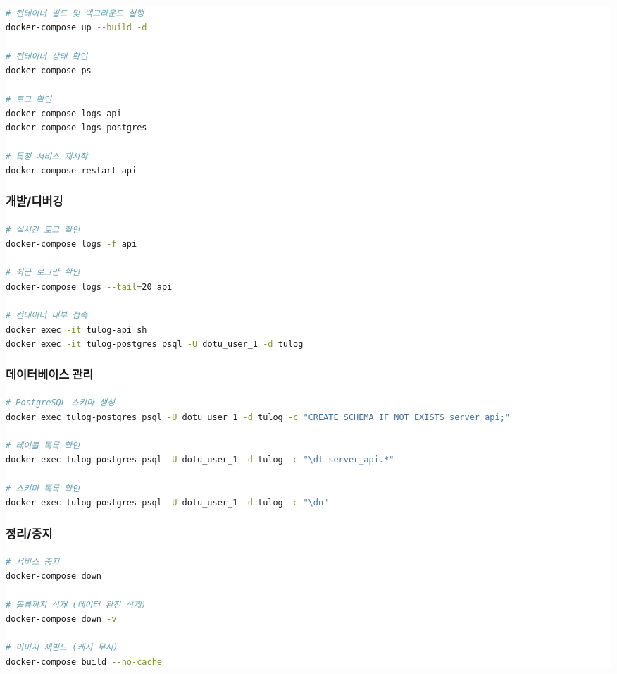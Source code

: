 ```bash
# 컨테이너 빌드 및 백그라운드 실행
docker-compose up --build -d

# 컨테이너 상태 확인
docker-compose ps

# 로그 확인
docker-compose logs api
docker-compose logs postgres

# 특정 서비스 재시작
docker-compose restart api
```

### 개발/디버깅

```bash
# 실시간 로그 확인
docker-compose logs -f api

# 최근 로그만 확인
docker-compose logs --tail=20 api

# 컨테이너 내부 접속
docker exec -it tulog-api sh
docker exec -it tulog-postgres psql -U dotu_user_1 -d tulog
```

### 데이터베이스 관리

```bash
# PostgreSQL 스키마 생성
docker exec tulog-postgres psql -U dotu_user_1 -d tulog -c "CREATE SCHEMA IF NOT EXISTS server_api;"

# 테이블 목록 확인
docker exec tulog-postgres psql -U dotu_user_1 -d tulog -c "\dt server_api.*"

# 스키마 목록 확인
docker exec tulog-postgres psql -U dotu_user_1 -d tulog -c "\dn"
```

### 정리/중지

```bash
# 서비스 중지
docker-compose down

# 볼륨까지 삭제 (데이터 완전 삭제)
docker-compose down -v

# 이미지 재빌드 (캐시 무시)
docker-compose build --no-cache
```
